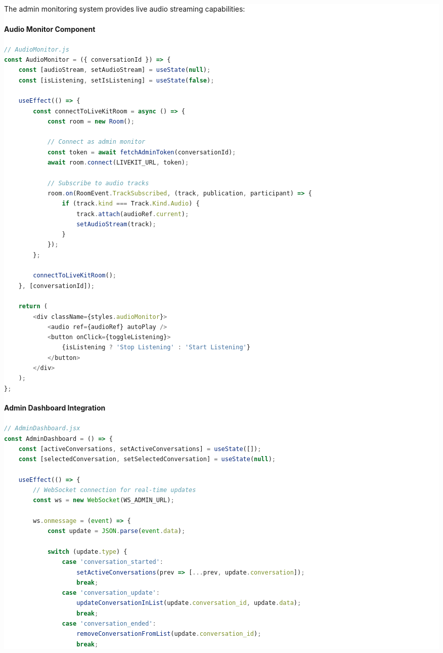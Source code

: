 The admin monitoring system provides live audio streaming capabilities:

#### Audio Monitor Component
```javascript
// AudioMonitor.js
const AudioMonitor = ({ conversationId }) => {
    const [audioStream, setAudioStream] = useState(null);
    const [isListening, setIsListening] = useState(false);
    
    useEffect(() => {
        const connectToLiveKitRoom = async () => {
            const room = new Room();
            
            // Connect as admin monitor
            const token = await fetchAdminToken(conversationId);
            await room.connect(LIVEKIT_URL, token);
            
            // Subscribe to audio tracks
            room.on(RoomEvent.TrackSubscribed, (track, publication, participant) => {
                if (track.kind === Track.Kind.Audio) {
                    track.attach(audioRef.current);
                    setAudioStream(track);
                }
            });
        };
        
        connectToLiveKitRoom();
    }, [conversationId]);
    
    return (
        <div className={styles.audioMonitor}>
            <audio ref={audioRef} autoPlay />
            <button onClick={toggleListening}>
                {isListening ? 'Stop Listening' : 'Start Listening'}
            </button>
        </div>
    );
};
```

#### Admin Dashboard Integration
```javascript
// AdminDashboard.jsx
const AdminDashboard = () => {
    const [activeConversations, setActiveConversations] = useState([]);
    const [selectedConversation, setSelectedConversation] = useState(null);
    
    useEffect(() => {
        // WebSocket connection for real-time updates
        const ws = new WebSocket(WS_ADMIN_URL);
        
        ws.onmessage = (event) => {
            const update = JSON.parse(event.data);
            
            switch (update.type) {
                case 'conversation_started':
                    setActiveConversations(prev => [...prev, update.conversation]);
                    break;
                case 'conversation_update':
                    updateConversationInList(update.conversation_id, update.data);
                    break;
                case 'conversation_ended':
                    removeConversationFromList(update.conversation_id);
                    break;
```